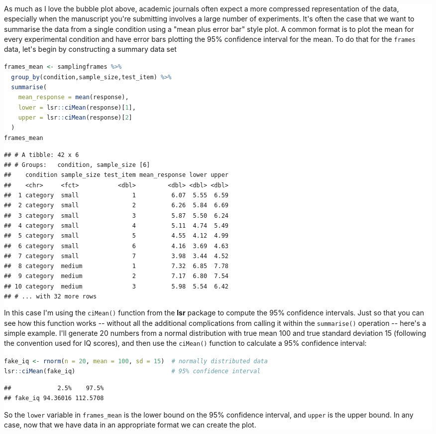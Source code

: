 As much as I love the bubble plot above, academic journals often expect a more compressed representation of the data, especially when the manuscript you're submitting involves a large number of experiments. It's often the case that we want to summarise the data from a single condition using a "mean plus error bar" style plot. A common format is to plot the mean for every experimental condition and have error bars plotting the 95% confidence interval for the mean. To do that for the `frames` data, let's begin by constructing a summary data set



```r
frames_mean <- samplingframes %>%
  group_by(condition,sample_size,test_item) %>%
  summarise(
    mean_response = mean(response),
    lower = lsr::ciMean(response)[1],
    upper = lsr::ciMean(response)[2]
  )
frames_mean
```

```
## # A tibble: 42 x 6
## # Groups:   condition, sample_size [6]
##    condition sample_size test_item mean_response lower upper
##    <chr>     <fct>           <dbl>         <dbl> <dbl> <dbl>
##  1 category  small               1          6.07  5.55  6.59
##  2 category  small               2          6.26  5.84  6.69
##  3 category  small               3          5.87  5.50  6.24
##  4 category  small               4          5.11  4.74  5.49
##  5 category  small               5          4.55  4.12  4.99
##  6 category  small               6          4.16  3.69  4.63
##  7 category  small               7          3.98  3.44  4.52
##  8 category  medium              1          7.32  6.85  7.78
##  9 category  medium              2          7.17  6.80  7.54
## 10 category  medium              3          5.98  5.54  6.42
## # ... with 32 more rows
```

In this case I'm using the `ciMean()` function from the **lsr** package to compute the 95% confidence intervals. Just so that you can see how this function works -- without all the additional complications from calling it within the `summarise()` operation -- here's a simple example. I'll generate 20 numbers from a normal distribution with true mean 100 and true standard deviation 15 (following the convention used for IQ scores), and then use the `ciMean()` function to calculate a 95% confidence interval:  

```r
fake_iq <- rnorm(n = 20, mean = 100, sd = 15)  # normally distributed data
lsr::ciMean(fake_iq)                           # 95% confidence interval 
```

```
##             2.5%    97.5%
## fake_iq 94.36016 112.5708
```

So the `lower` variable in `frames_mean` is the lower bound on the 95% confidence interval, and `upper` is the upper bound. In any case, now that we have data in an appropriate format we can create the plot. 
